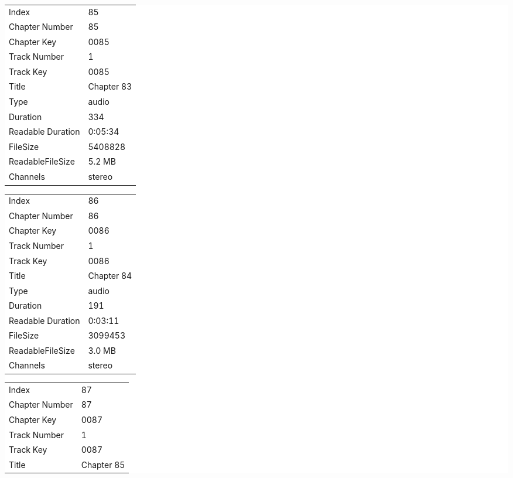 |  |  |
| - | - |
| Index | 85 |
| Chapter Number | 85 |
| Chapter Key | 0085 |
| Track Number | 1 |
| Track Key | 0085 |
| Title | Chapter 83 |
| Type | audio |
| Duration | 334 |
| Readable Duration | 0:05:34 |
| FileSize | 5408828 |
| ReadableFileSize | 5.2 MB |
| Channels | stereo |

|  |  |
| - | - |
| Index | 86 |
| Chapter Number | 86 |
| Chapter Key | 0086 |
| Track Number | 1 |
| Track Key | 0086 |
| Title | Chapter 84 |
| Type | audio |
| Duration | 191 |
| Readable Duration | 0:03:11 |
| FileSize | 3099453 |
| ReadableFileSize | 3.0 MB |
| Channels | stereo |

|  |  |
| - | - |
| Index | 87 |
| Chapter Number | 87 |
| Chapter Key | 0087 |
| Track Number | 1 |
| Track Key | 0087 |
| Title | Chapter 85 |